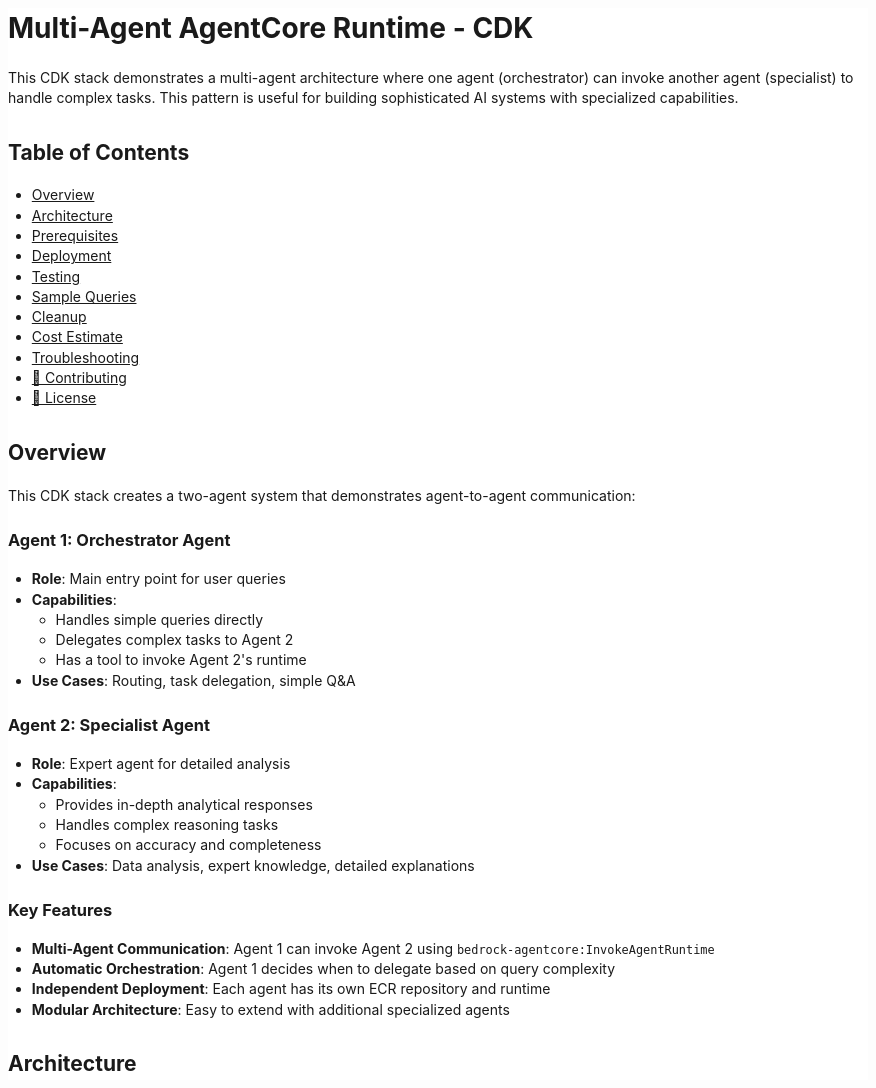 # Multi-Agent AgentCore Runtime - CDK

This CDK stack demonstrates a multi-agent architecture where one agent (orchestrator) can invoke another agent (specialist) to handle complex tasks. This pattern is useful for building sophisticated AI systems with specialized capabilities.

## Table of Contents

- [Overview](#overview)
- [Architecture](#architecture)
- [Prerequisites](#prerequisites)
- [Deployment](#deployment)
- [Testing](#testing)
- [Sample Queries](#sample-queries)
- [Cleanup](#cleanup)
- [Cost Estimate](#cost-estimate)
- [Troubleshooting](#troubleshooting)
- [🤝 Contributing](#-contributing)
- [📄 License](#-license)

## Overview

This CDK stack creates a two-agent system that demonstrates agent-to-agent communication:

### Agent 1: Orchestrator Agent
- **Role**: Main entry point for user queries
- **Capabilities**:
  - Handles simple queries directly
  - Delegates complex tasks to Agent 2
  - Has a tool to invoke Agent 2's runtime
- **Use Cases**: Routing, task delegation, simple Q&A

### Agent 2: Specialist Agent
- **Role**: Expert agent for detailed analysis
- **Capabilities**:
  - Provides in-depth analytical responses
  - Handles complex reasoning tasks
  - Focuses on accuracy and completeness
- **Use Cases**: Data analysis, expert knowledge, detailed explanations

### Key Features

- **Multi-Agent Communication**: Agent 1 can invoke Agent 2 using `bedrock-agentcore:InvokeAgentRuntime`
- **Automatic Orchestration**: Agent 1 decides when to delegate based on query complexity
- **Independent Deployment**: Each agent has its own ECR repository and runtime
- **Modular Architecture**: Easy to extend with additional specialized agents

## Architecture
